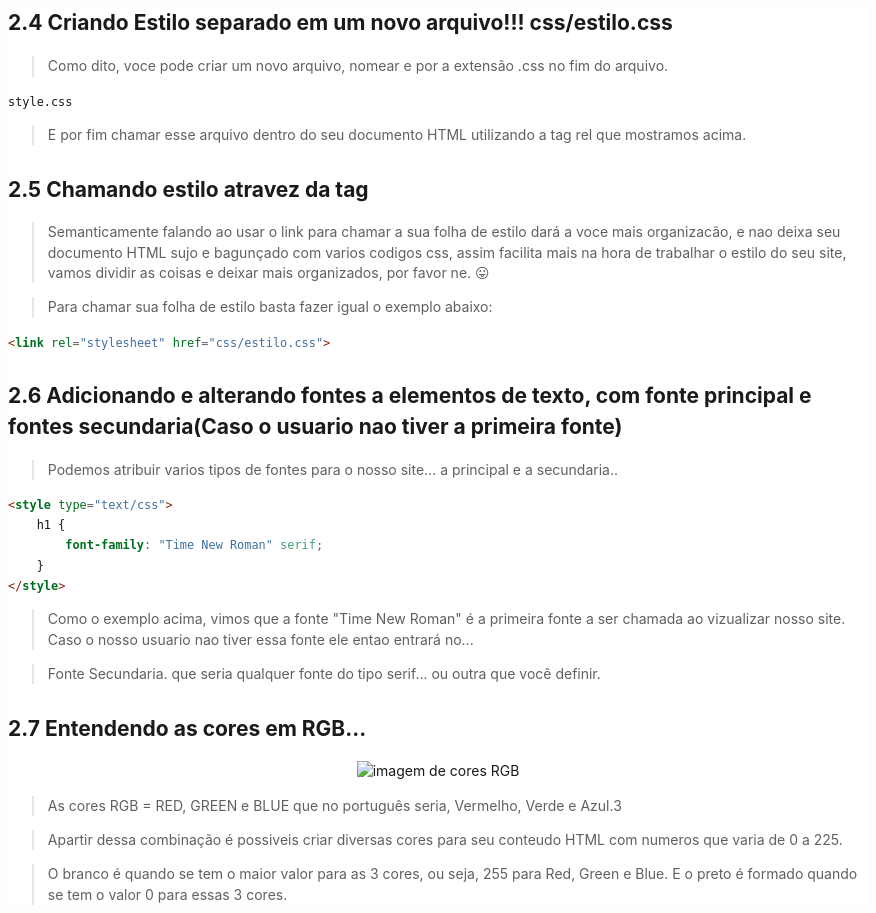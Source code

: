 ## 2.4 Criando Estilo separado em um novo arquivo!!! css/estilo.css
>Como dito, voce pode criar um novo arquivo, nomear e por a extensão .css no fim do arquivo.

```
style.css
```

> E por fim chamar esse arquivo dentro do seu documento HTML utilizando a tag rel que mostramos acima.

## 2.5 Chamando estilo atravez da tag 

>Semanticamente falando ao usar o link para chamar a sua folha de estilo dará a voce mais organizacão, e nao deixa seu documento HTML sujo e bagunçado com varios codigos css, assim facilita mais na hora de trabalhar o estilo do seu site, vamos dividir as coisas e deixar mais organizados, por favor ne. :stuck_out_tongue:

>Para chamar sua folha de estilo basta fazer igual o exemplo abaixo:

```html
<link rel="stylesheet" href="css/estilo.css">
```
## 2.6 Adicionando e alterando fontes a elementos de texto, com fonte principal e fontes secundaria(Caso o usuario nao tiver a primeira fonte)

> Podemos atribuir varios tipos de fontes para o nosso site... a principal e a secundaria..
```html
<style type="text/css">
    h1 {
    	font-family: "Time New Roman" serif;
    }
</style>
```
>Como o exemplo acima, vimos que a fonte "Time New Roman" é a primeira fonte a ser chamada ao vizualizar nosso site. Caso o nosso usuario nao tiver essa fonte ele entao entrará no...

>Fonte Secundaria. que seria qualquer fonte do tipo serif... ou outra que você definir.

## 2.7 Entendendo as cores em RGB...
<p align="center">
  <img src="https://dicasdeprogramacao.com.br/images/entenda-como-funcionam-os-codigos-de-cores-rgb/cores-rgb.jpg" width="150" height="150" alt="imagem de cores RGB">
</p>

 >As cores RGB = RED, GREEN e BLUE que no português seria, Vermelho, Verde e Azul.3

 >Apartir dessa combinação é possiveis criar diversas cores para seu conteudo HTML com numeros que varia de 0 a 225.

 >O branco é quando se tem o maior valor para as 3 cores, ou seja, 255 para Red, Green e Blue. E o preto é formado quando se tem o valor 0 para essas 3 cores.
